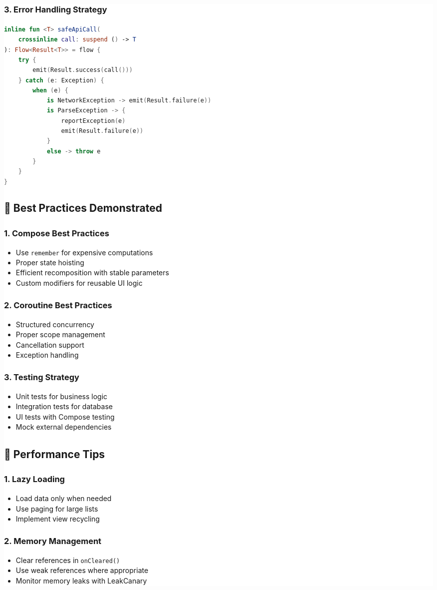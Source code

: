 ### 3. **Error Handling Strategy**
```kotlin
inline fun <T> safeApiCall(
    crossinline call: suspend () -> T
): Flow<Result<T>> = flow {
    try {
        emit(Result.success(call()))
    } catch (e: Exception) {
        when (e) {
            is NetworkException -> emit(Result.failure(e))
            is ParseException -> {
                reportException(e)
                emit(Result.failure(e))
            }
            else -> throw e
        }
    }
}
```

## 🎯 Best Practices Demonstrated

### 1. **Compose Best Practices**
- Use `remember` for expensive computations
- Proper state hoisting
- Efficient recomposition with stable parameters
- Custom modifiers for reusable UI logic

### 2. **Coroutine Best Practices**
- Structured concurrency
- Proper scope management
- Cancellation support
- Exception handling

### 3. **Testing Strategy**
- Unit tests for business logic
- Integration tests for database
- UI tests with Compose testing
- Mock external dependencies

## 🚀 Performance Tips

### 1. **Lazy Loading**
- Load data only when needed
- Use paging for large lists
- Implement view recycling

### 2. **Memory Management**
- Clear references in `onCleared()`
- Use weak references where appropriate
- Monitor memory leaks with LeakCanary
